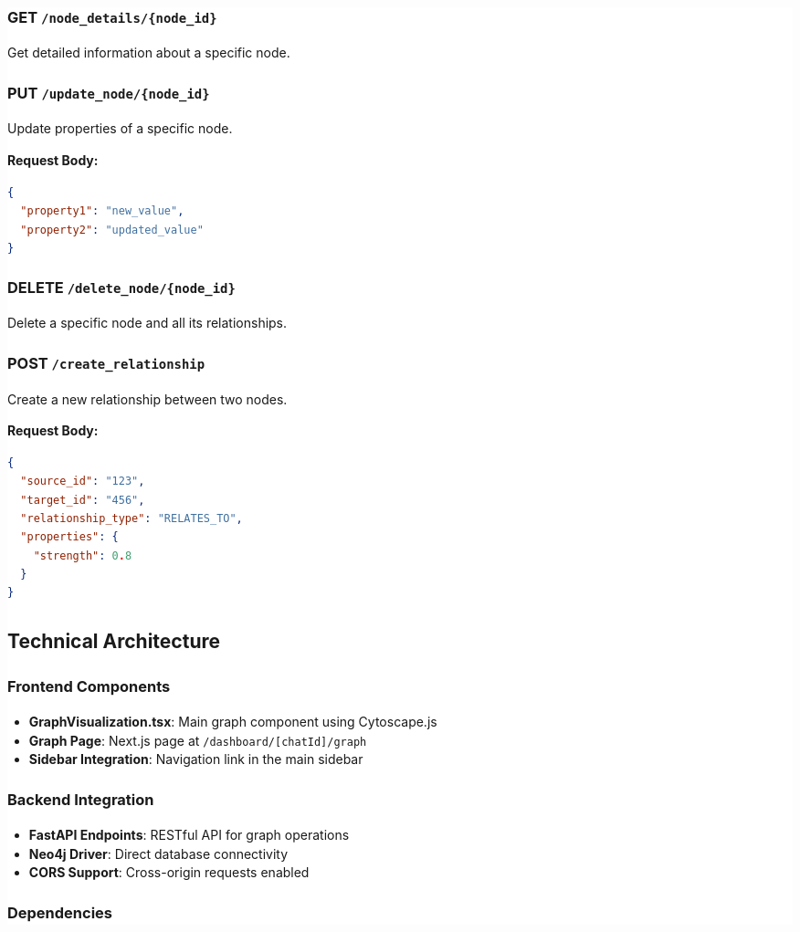 ### GET `/node_details/{node_id}`

Get detailed information about a specific node.

### PUT `/update_node/{node_id}`

Update properties of a specific node.

**Request Body:**

```json
{
  "property1": "new_value",
  "property2": "updated_value"
}
```

### DELETE `/delete_node/{node_id}`

Delete a specific node and all its relationships.

### POST `/create_relationship`

Create a new relationship between two nodes.

**Request Body:**

```json
{
  "source_id": "123",
  "target_id": "456",
  "relationship_type": "RELATES_TO",
  "properties": {
    "strength": 0.8
  }
}
```

## Technical Architecture

### Frontend Components

- **GraphVisualization.tsx**: Main graph component using Cytoscape.js
- **Graph Page**: Next.js page at `/dashboard/[chatId]/graph`
- **Sidebar Integration**: Navigation link in the main sidebar

### Backend Integration

- **FastAPI Endpoints**: RESTful API for graph operations
- **Neo4j Driver**: Direct database connectivity
- **CORS Support**: Cross-origin requests enabled

### Dependencies
